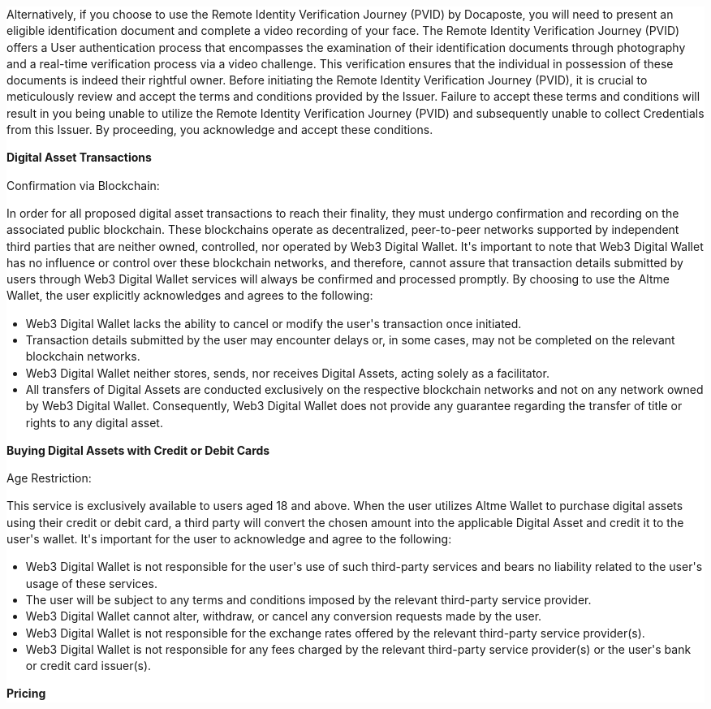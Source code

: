 Alternatively, if you choose to use the Remote Identity Verification Journey (PVID) by Docaposte, you will need to present an eligible identification document and complete a video recording of your face. The Remote Identity Verification Journey (PVID) offers a User authentication process that encompasses the examination of their identification documents through photography and a real-time verification process via a video challenge. This verification ensures that the individual in possession of these documents is indeed their rightful owner. Before initiating the Remote Identity Verification Journey (PVID), it is crucial to meticulously review and accept the terms and conditions provided by the Issuer. Failure to accept these terms and conditions will result in you being unable to utilize the Remote Identity Verification Journey (PVID) and subsequently unable to collect Credentials from this Issuer. By proceeding, you acknowledge and accept these conditions.

**Digital Asset Transactions**

Confirmation via Blockchain:

In order for all proposed digital asset transactions to reach their finality, they must undergo confirmation and recording on the associated public blockchain. These blockchains operate as decentralized, peer-to-peer networks supported by independent third parties that are neither owned, controlled, nor operated by Web3 Digital Wallet. It's important to note that Web3 Digital Wallet has no influence or control over these blockchain networks, and therefore, cannot assure that transaction details submitted by users through Web3 Digital Wallet services will always be confirmed and processed promptly. By choosing to use the Altme Wallet, the user explicitly acknowledges and agrees to the following:



* Web3 Digital Wallet lacks the ability to cancel or modify the user's transaction once initiated.
* Transaction details submitted by the user may encounter delays or, in some cases, may not be completed on the relevant blockchain networks.
* Web3 Digital Wallet neither stores, sends, nor receives Digital Assets, acting solely as a facilitator.
* All transfers of Digital Assets are conducted exclusively on the respective blockchain networks and not on any network owned by Web3 Digital Wallet. Consequently, Web3 Digital Wallet does not provide any guarantee regarding the transfer of title or rights to any digital asset.

**Buying Digital Assets with Credit or Debit Cards**

Age Restriction:

This service is exclusively available to users aged 18 and above. When the user utilizes Altme Wallet to purchase digital assets using their credit or debit card, a third party will convert the chosen amount into the applicable Digital Asset and credit it to the user's wallet. It's important for the user to acknowledge and agree to the following:



* Web3 Digital Wallet is not responsible for the user's use of such third-party services and bears no liability related to the user's usage of these services.
* The user will be subject to any terms and conditions imposed by the relevant third-party service provider.
* Web3 Digital Wallet cannot alter, withdraw, or cancel any conversion requests made by the user.
* Web3 Digital Wallet is not responsible for the exchange rates offered by the relevant third-party service provider(s).
* Web3 Digital Wallet is not responsible for any fees charged by the relevant third-party service provider(s) or the user's bank or credit card issuer(s).

**Pricing**
